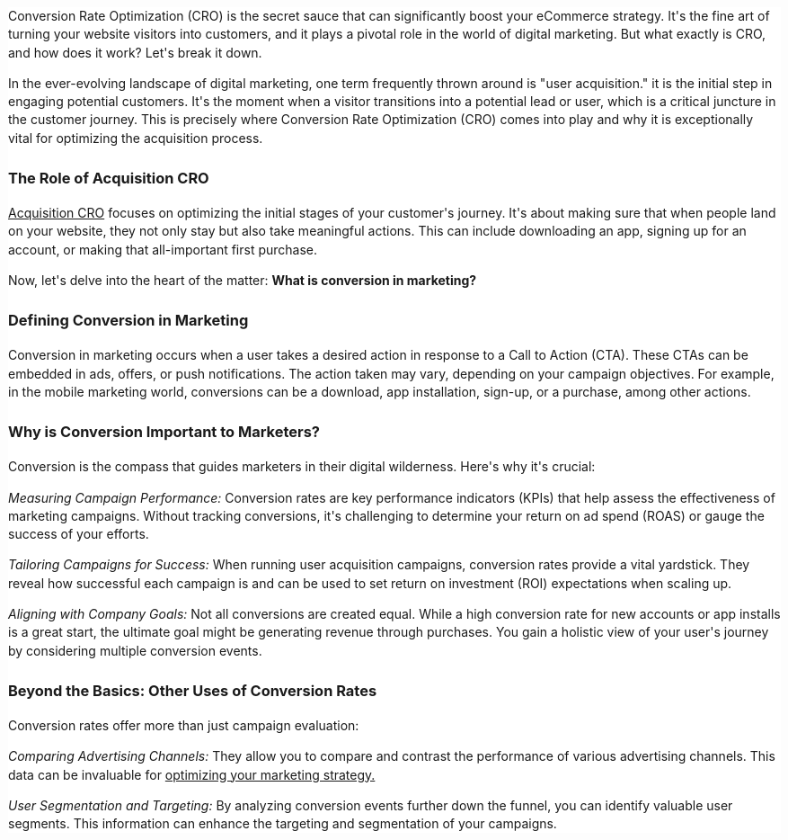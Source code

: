 Conversion Rate Optimization (CRO) is the secret sauce that can significantly boost your eCommerce strategy. It's the fine art of turning your website visitors into customers, and it plays a pivotal role in the world of digital marketing. But what exactly is CRO, and how does it work? Let's break it down.

In the ever-evolving landscape of digital marketing, one term frequently thrown around is "user acquisition." it is the initial step in engaging potential customers. It's the moment when a visitor transitions into a potential lead or user, which is a critical juncture in the customer journey. This is precisely where Conversion Rate Optimization (CRO) comes into play and why it is exceptionally vital for optimizing the acquisition process.

### The Role of Acquisition CRO

[Acquisition CRO](/en/blog/investing-in-paid-media-vs-investing-in-cro/) focuses on optimizing the initial stages of your customer's journey. It's about making sure that when people land on your website, they not only stay but also take meaningful actions. This can include downloading an app, signing up for an account, or making that all-important first purchase.

Now, let's delve into the heart of the matter: **What is conversion in marketing?**
### Defining Conversion in Marketing

Conversion in marketing occurs when a user takes a desired action in response to a Call to Action (CTA). These CTAs can be embedded in ads, offers, or push notifications. The action taken may vary, depending on your campaign objectives. For example, in the mobile marketing world, conversions can be a download, app installation, sign-up, or a purchase, among other actions.

### Why is Conversion Important to Marketers?

Conversion is the compass that guides marketers in their digital wilderness. Here's why it's crucial:

*Measuring Campaign Performance:* Conversion rates are key performance indicators (KPIs) that help assess the effectiveness of marketing campaigns. Without tracking conversions, it's challenging to determine your return on ad spend (ROAS) or gauge the success of your efforts.

*Tailoring Campaigns for Success:* When running  user acquisition campaigns, conversion rates provide a vital yardstick. They reveal how successful each campaign is and can be used to set return on investment (ROI) expectations when scaling up.

*Aligning with Company Goals:* Not all conversions are created equal. While a high conversion rate for new accounts or app installs is a great start, the ultimate goal might be generating revenue through purchases. You gain a holistic view of your user's journey by considering multiple conversion events.


### Beyond the Basics: Other Uses of Conversion Rates

Conversion rates offer more than just campaign evaluation:

*Comparing Advertising Channels:* They allow you to compare and contrast the performance of various advertising channels. This data can be invaluable for [optimizing your marketing strategy.](/en/blog/10-ways-to-reduce-customer-acquisition-costs/)

*User Segmentation and Targeting:* By analyzing conversion events further down the funnel, you can identify valuable user segments. This information can enhance the targeting and segmentation of your campaigns.
